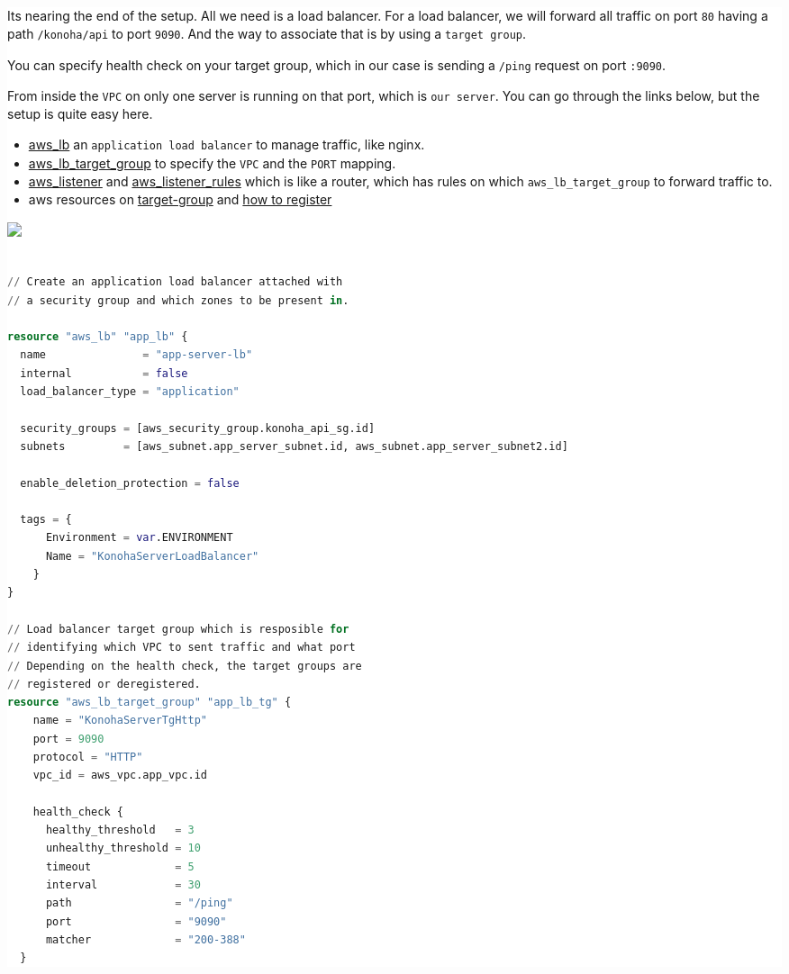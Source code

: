 Its nearing the end of the setup. All we need is a load balancer. For a load balancer, we will forward all traffic on port `80` having a path `/konoha/api` to port `9090`. And the way to associate that is by using a `target group`.

You can specify health check on your target group, which in our case is sending a `/ping` request on port `:9090`.

From inside the `VPC` on only one server is running on that port, which is `our server`. You can go through the links below, but the setup is quite easy here.

- [aws_lb](https://registry.terraform.io/providers/hashicorp/aws/latest/docs/resources/lb) an `application load balancer` to manage traffic, like nginx. 
- [aws_lb_target_group](https://registry.terraform.io/providers/hashicorp/aws/latest/docs/resources/lb_target_group) to specify the `VPC` and the `PORT` mapping.
- [aws_listener](https://registry.terraform.io/providers/hashicorp/aws/latest/docs/resources/lb_listener) and [aws_listener_rules](https://registry.terraform.io/providers/hashicorp/aws/latest/docs/resources/lb_listener_rule) which is like a router, which has rules on which `aws_lb_target_group` to forward traffic to.
- aws resources on [target-group](https://docs.aws.amazon.com/elasticloadbalancing/latest/application/load-balancer-target-groups.html) and [how to register](https://docs.aws.amazon.com/elasticloadbalancing/latest/application/target-group-register-targets.html)

<img src="{{ site.baseurl}}/img/aws-alb.png" style="width: 100%"/>



```terraform

// Create an application load balancer attached with
// a security group and which zones to be present in.

resource "aws_lb" "app_lb" {
  name               = "app-server-lb"
  internal           = false
  load_balancer_type = "application"

  security_groups = [aws_security_group.konoha_api_sg.id]
  subnets         = [aws_subnet.app_server_subnet.id, aws_subnet.app_server_subnet2.id]

  enable_deletion_protection = false

  tags = {
      Environment = var.ENVIRONMENT
      Name = "KonohaServerLoadBalancer"
    }
}

// Load balancer target group which is resposible for
// identifying which VPC to sent traffic and what port
// Depending on the health check, the target groups are
// registered or deregistered.
resource "aws_lb_target_group" "app_lb_tg" {
    name = "KonohaServerTgHttp"
    port = 9090
    protocol = "HTTP"
    vpc_id = aws_vpc.app_vpc.id

    health_check {
      healthy_threshold   = 3
      unhealthy_threshold = 10
      timeout             = 5
      interval            = 30
      path                = "/ping"
      port                = "9090"
      matcher             = "200-388"
  }
```